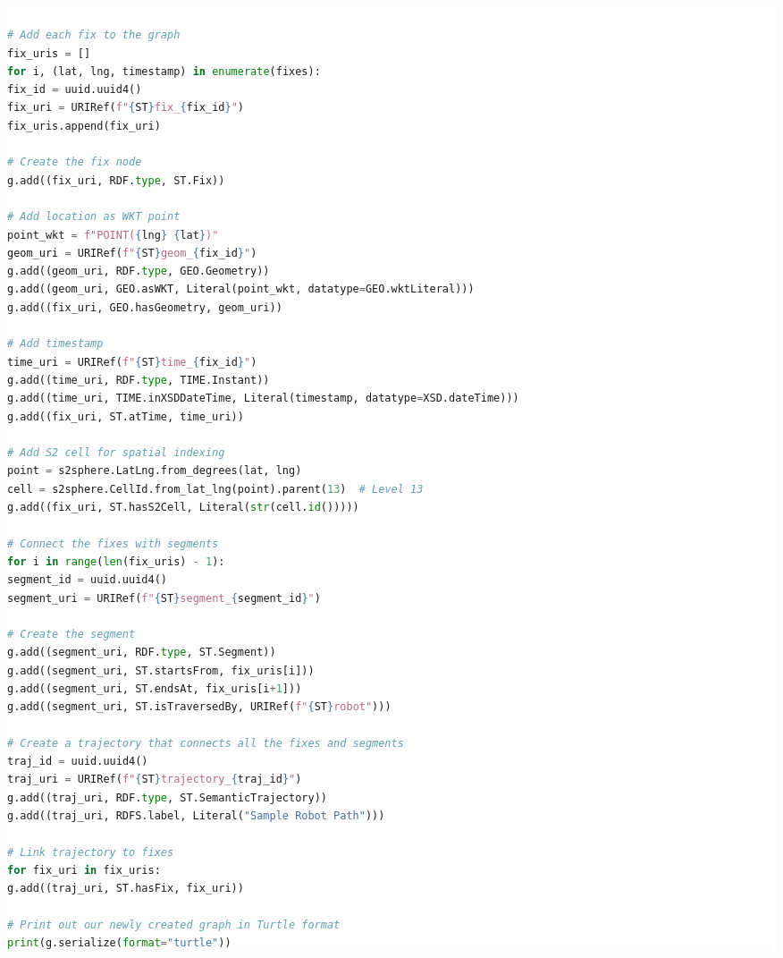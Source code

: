 ```python

# Add each fix to the graph
fix_uris = []
for i, (lat, lng, timestamp) in enumerate(fixes):
fix_id = uuid.uuid4()
fix_uri = URIRef(f"{ST}fix_{fix_id}")
fix_uris.append(fix_uri)

# Create the fix node
g.add((fix_uri, RDF.type, ST.Fix))

# Add location as WKT point
point_wkt = f"POINT({lng} {lat})"
geom_uri = URIRef(f"{ST}geom_{fix_id}")
g.add((geom_uri, RDF.type, GEO.Geometry))
g.add((geom_uri, GEO.asWKT, Literal(point_wkt, datatype=GEO.wktLiteral)))
g.add((fix_uri, GEO.hasGeometry, geom_uri))

# Add timestamp
time_uri = URIRef(f"{ST}time_{fix_id}")
g.add((time_uri, RDF.type, TIME.Instant))
g.add((time_uri, TIME.inXSDDateTime, Literal(timestamp, datatype=XSD.dateTime)))
g.add((fix_uri, ST.atTime, time_uri))

# Add S2 cell for spatial indexing
point = s2sphere.LatLng.from_degrees(lat, lng)
cell = s2sphere.CellId.from_lat_lng(point).parent(13)  # Level 13
g.add((fix_uri, ST.hasS2Cell, Literal(str(cell.id()))))

# Connect the fixes with segments
for i in range(len(fix_uris) - 1):
segment_id = uuid.uuid4()
segment_uri = URIRef(f"{ST}segment_{segment_id}")

# Create the segment
g.add((segment_uri, RDF.type, ST.Segment))
g.add((segment_uri, ST.startsFrom, fix_uris[i]))
g.add((segment_uri, ST.endsAt, fix_uris[i+1]))
g.add((segment_uri, ST.isTraversedBy, URIRef(f"{ST}robot")))

# Create a trajectory that connects all the fixes and segments
traj_id = uuid.uuid4()
traj_uri = URIRef(f"{ST}trajectory_{traj_id}")
g.add((traj_uri, RDF.type, ST.SemanticTrajectory))
g.add((traj_uri, RDFS.label, Literal("Sample Robot Path")))

# Link trajectory to fixes
for fix_uri in fix_uris:
g.add((traj_uri, ST.hasFix, fix_uri))

# Print out our newly created graph in Turtle format
print(g.serialize(format="turtle"))
```
